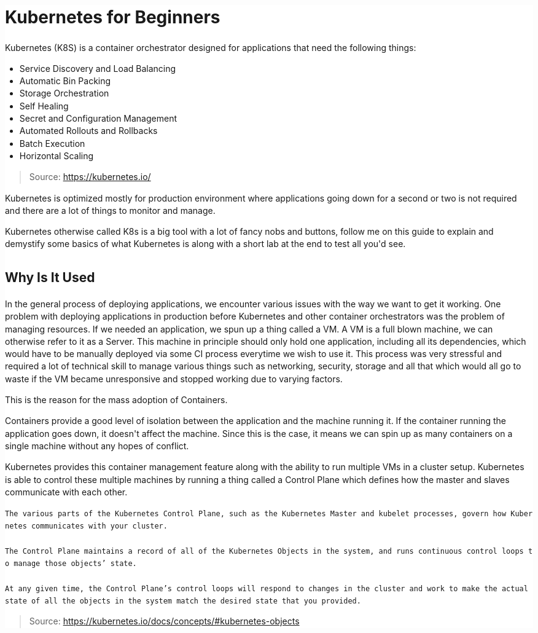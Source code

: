 # Kubernetes for Beginners

Kubernetes (K8S) is a container orchestrator designed for applications that need the following things:

 - Service Discovery and Load Balancing
 - Automatic Bin Packing
 - Storage Orchestration
 - Self Healing
 - Secret and Configuration Management
 - Automated Rollouts and Rollbacks
 - Batch Execution
 - Horizontal Scaling

 > Source: https://kubernetes.io/

Kubernetes is optimized mostly for production environment where applications going down for a second or two is not required and there are a lot of things to monitor and manage.

Kubernetes otherwise called K8s is a big tool with a lot of fancy nobs and buttons, follow me on this guide to explain and demystify some basics of what Kubernetes is along with a short lab at the end to test all you'd see.

## Why Is It Used

In the general process of deploying applications, we encounter various issues with the way we want to get it working. One problem with deploying applications in production before Kubernetes and other container orchestrators was the problem of managing resources. If we needed an application, we spun up a thing called a VM. A VM is a full blown machine, we can otherwise refer to it as a Server. This machine in principle should only hold one application, including all its dependencies, which would have to be manually deployed via some CI process everytime we wish to use it. This process was very stressful and required a lot of technical skill to manage various things such as networking, security, storage and all that which would all go to waste if the VM became unresponsive and stopped working due to varying factors.

This is the reason for the mass adoption of Containers.

Containers provide a good level of isolation between the application and the machine running it. If the container running the application goes down, it doesn't affect the machine. Since this is the case, it means we can spin up as many containers on a single machine without any hopes of conflict.

Kubernetes provides this container management feature along with the ability to run multiple VMs in a cluster setup. Kubernetes is able to control these multiple machines by running a thing called a Control Plane which defines how the master and slaves communicate with each other.

```
The various parts of the Kubernetes Control Plane, such as the Kubernetes Master and kubelet processes, govern how Kubernetes communicates with your cluster. 

The Control Plane maintains a record of all of the Kubernetes Objects in the system, and runs continuous control loops to manage those objects’ state. 

At any given time, the Control Plane’s control loops will respond to changes in the cluster and work to make the actual state of all the objects in the system match the desired state that you provided.
```
> Source: https://kubernetes.io/docs/concepts/#kubernetes-objects
